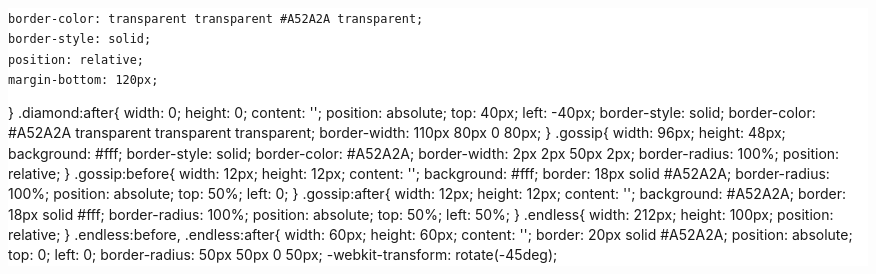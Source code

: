     border-color: transparent transparent #A52A2A transparent;
    border-style: solid;
    position: relative;
    margin-bottom: 120px;
}
.diamond:after{
    width: 0;
    height: 0;
    content: '';
    position: absolute;
    top: 40px;
    left: -40px;
    border-style: solid;
    border-color: #A52A2A transparent transparent transparent;
    border-width: 110px 80px 0 80px;
}
.gossip{
    width: 96px;
    height: 48px;
    background: #fff;
    border-style: solid;
    border-color: #A52A2A;
    border-width: 2px 2px 50px 2px;
    border-radius: 100%;
    position: relative;
}
.gossip:before{
    width: 12px;
    height: 12px;
    content: '';
    background: #fff;
    border: 18px solid #A52A2A;
    border-radius: 100%;
    position: absolute;
    top: 50%;
    left: 0;
}
.gossip:after{
    width: 12px;
    height: 12px;
    content: '';
    background: #A52A2A;
    border: 18px solid #fff;
    border-radius: 100%;
    position: absolute;
    top: 50%;
    left: 50%;
}
.endless{
    width: 212px;
    height: 100px;
    position: relative;
}
.endless:before,
.endless:after{
    width: 60px;
    height: 60px;
    content: '';
    border: 20px solid #A52A2A;
    position: absolute;
    top: 0;
    left: 0;
    border-radius: 50px 50px 0 50px;
    -webkit-transform: rotate(-45deg);